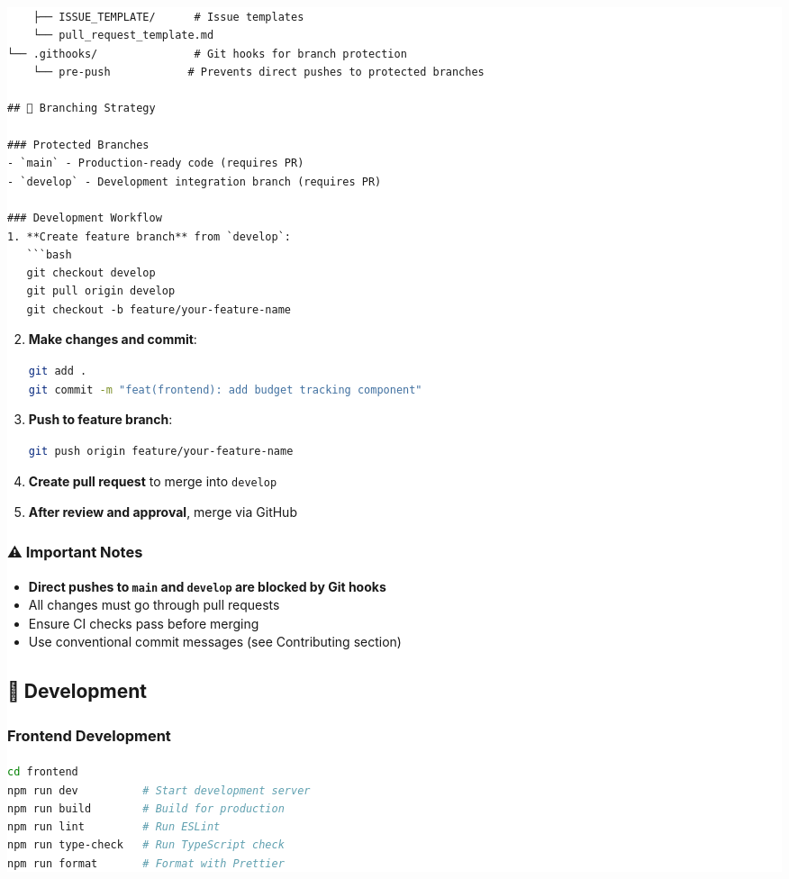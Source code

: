 ```
    ├── ISSUE_TEMPLATE/      # Issue templates
    └── pull_request_template.md
└── .githooks/               # Git hooks for branch protection
    └── pre-push            # Prevents direct pushes to protected branches

## 🌿 Branching Strategy

### Protected Branches
- `main` - Production-ready code (requires PR)
- `develop` - Development integration branch (requires PR)

### Development Workflow
1. **Create feature branch** from `develop`:
   ```bash
   git checkout develop
   git pull origin develop
   git checkout -b feature/your-feature-name
   ```

2. **Make changes and commit**:
   ```bash
   git add .
   git commit -m "feat(frontend): add budget tracking component"
   ```

3. **Push to feature branch**:
   ```bash
   git push origin feature/your-feature-name
   ```

4. **Create pull request** to merge into `develop`

5. **After review and approval**, merge via GitHub

### ⚠️ Important Notes
- **Direct pushes to `main` and `develop` are blocked by Git hooks**
- All changes must go through pull requests
- Ensure CI checks pass before merging
- Use conventional commit messages (see Contributing section)

## 🚀 Development

### Frontend Development

```bash
cd frontend
npm run dev          # Start development server
npm run build        # Build for production
npm run lint         # Run ESLint
npm run type-check   # Run TypeScript check
npm run format       # Format with Prettier
```
